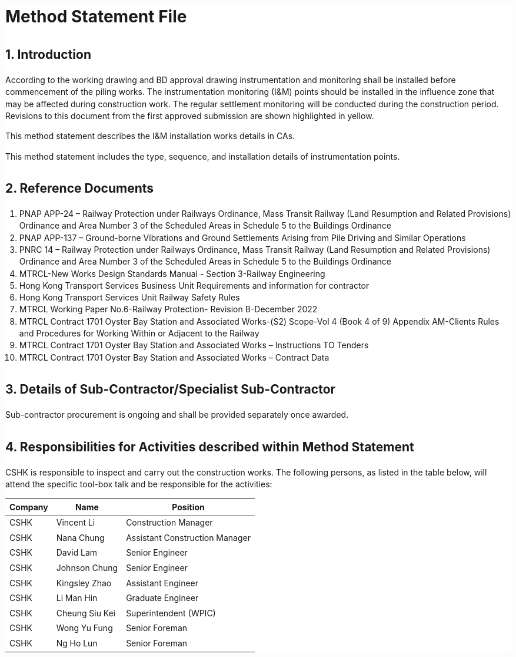 # Method Statement File

## 1. **Introduction**

According to the working drawing and BD approval drawing instrumentation and monitoring shall be installed before commencement of the piling works. The instrumentation monitoring (I&M) points should be installed in the influence zone that may be affected during construction work. The regular settlement monitoring will be conducted during the construction period. Revisions to this document from the first approved submission are shown highlighted in yellow.

This method statement describes the I&M installation works details in CAs.

This method statement includes the type, sequence, and installation details of instrumentation points.

## 2. **Reference Documents**

1. PNAP APP-24 – Railway Protection under Railways Ordinance, Mass Transit Railway (Land Resumption and Related Provisions) Ordinance and Area Number 3 of the Scheduled Areas in Schedule 5 to the Buildings Ordinance
2. PNAP APP-137 – Ground-borne Vibrations and Ground Settlements Arising from Pile Driving and Similar Operations
3. PNRC 14 – Railway Protection under Railways Ordinance, Mass Transit Railway (Land Resumption and Related Provisions) Ordinance and Area Number 3 of the Scheduled Areas in Schedule 5 to the Buildings Ordinance
4. MTRCL-New Works Design Standards Manual - Section 3-Railway Engineering
5. Hong Kong Transport Services Business Unit Requirements and information for contractor
6. Hong Kong Transport Services Unit Railway Safety Rules
7. MTRCL Working Paper No.6-Railway Protection- Revision B-December 2022
8. MTRCL Contract 1701 Oyster Bay Station and Associated Works-(S2) Scope-Vol 4 (Book 4 of 9) Appendix AM-Clients Rules and Procedures for Working Within or Adjacent to the Railway
9. MTRCL Contract 1701 Oyster Bay Station and Associated Works – Instructions TO Tenders
10. MTRCL Contract 1701 Oyster Bay Station and Associated Works – Contract Data

## 3. **Details of Sub-Contractor/Specialist Sub-Contractor**

Sub-contractor procurement is ongoing and shall be provided separately once awarded.

## 4. **Responsibilities for Activities described within Method Statement**

CSHK is responsible to inspect and carry out the construction works. The following persons, as listed in the table below, will attend the specific tool-box talk and be responsible for the activities:

| Company | Name | Position |
| ------- | ---- | -------- |
| CSHK | Vincent Li | Construction Manager |
| CSHK | Nana Chung | Assistant Construction Manager |
| CSHK | David Lam | Senior Engineer |
| CSHK | Johnson Chung | Senior Engineer |
| CSHK | Kingsley Zhao | Assistant Engineer |
| CSHK | Li Man Hin | Graduate Engineer |
| CSHK | Cheung Siu Kei | Superintendent (WPIC) |
| CSHK | Wong Yu Fung | Senior Foreman |
| CSHK | Ng Ho Lun | Senior Foreman |
